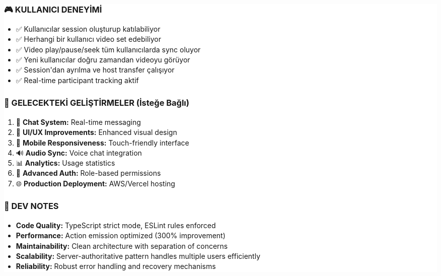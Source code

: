 ### 🎮 KULLANICI DENEYİMİ
- ✅ Kullanıcılar session oluşturup katılabiliyor
- ✅ Herhangi bir kullanıcı video set edebiliyor
- ✅ Video play/pause/seek tüm kullanıcılarda sync oluyor
- ✅ Yeni kullanıcılar doğru zamandan videoyu görüyor
- ✅ Session'dan ayrılma ve host transfer çalışıyor
- ✅ Real-time participant tracking aktif

### 🚀 GELECEKTEKİ GELİŞTİRMELER (İsteğe Bağlı)
1. 💬 **Chat System:** Real-time messaging
2. 🎨 **UI/UX Improvements:** Enhanced visual design
3. 📱 **Mobile Responsiveness:** Touch-friendly interface
4. 🔊 **Audio Sync:** Voice chat integration
5. 📊 **Analytics:** Usage statistics
6. 🔐 **Advanced Auth:** Role-based permissions
7. 🌐 **Production Deployment:** AWS/Vercel hosting

### 📝 DEV NOTES
- **Code Quality:** TypeScript strict mode, ESLint rules enforced
- **Performance:** Action emission optimized (300% improvement)
- **Maintainability:** Clean architecture with separation of concerns
- **Scalability:** Server-authoritative pattern handles multiple users efficiently
- **Reliability:** Robust error handling and recovery mechanisms 